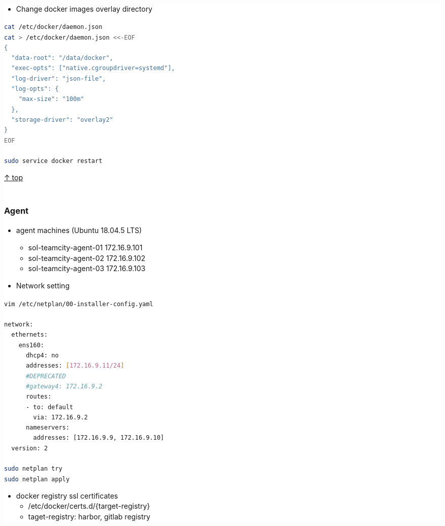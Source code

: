 
- Change docker images overlay directory

```sh
cat /etc/docker/daemon.json
cat > /etc/docker/daemon.json <<-EOF
{
  "data-root": "/data/docker",
  "exec-opts": ["native.cgroupdriver=systemd"],
  "log-driver": "json-file",
  "log-opts": {
    "max-size": "100m"
  },
  "storage-driver": "overlay2"
}
EOF

sudo service docker restart
```

[↑ top](#contents)
<br><br>

### Agent

- agent machines (Ubuntu 18.04.5 LTS)
  - sol-teamcity-agent-01  172.16.9.101
  - sol-teamcity-agent-02  172.16.9.102
  - sol-teamcity-agent-03  172.16.9.103

- Network setting

```sh
vim /etc/netplan/00-installer-config.yaml

network:
  ethernets:
    ens160:
      dhcp4: no
      addresses: [172.16.9.11/24]
      #DEPRECATED
      #gateway4: 172.16.9.2
      routes:
      - to: default
        via: 172.16.9.2
      nameservers:
        addresses: [172.16.9.9, 172.16.9.10]
  version: 2

sudo netplan try
sudo netplan apply
```

- docker registry ssl certificates
  - /etc/docker/certs.d/{target-registry}
  - taget-registry: harbor, gitlab registry
